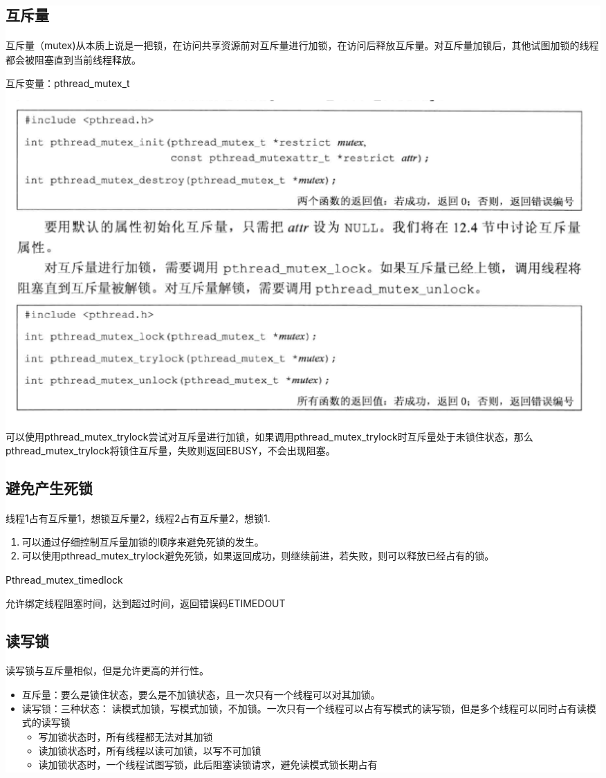 

## 互斥量

互斥量（mutex)从本质上说是一把锁，在访问共享资源前对互斥量进行加锁，在访问后释放互斥量。对互斥量加锁后，其他试图加锁的线程都会被阻塞直到当前线程释放。

互斥变量：pthread_mutex_t

![截屏2020-11-16 下午4.44.07](images/%E6%88%AA%E5%B1%8F2020-11-16%20%E4%B8%8B%E5%8D%884.44.07.png)

可以使用pthread_mutex_trylock尝试对互斥量进行加锁，如果调用pthread_mutex_trylock时互斥量处于未锁住状态，那么pthread_mutex_trylock将锁住互斥量，失败则返回EBUSY，不会出现阻塞。

## 避免产生死锁

线程1占有互斥量1，想锁互斥量2，线程2占有互斥量2，想锁1.

1. 可以通过仔细控制互斥量加锁的顺序来避免死锁的发生。
2. 可以使用pthread_mutex_trylock避免死锁，如果返回成功，则继续前进，若失败，则可以释放已经占有的锁。



Pthread_mutex_timedlock

允许绑定线程阻塞时间，达到超过时间，返回错误码ETIMEDOUT



## 读写锁

读写锁与互斥量相似，但是允许更高的并行性。

* 互斥量：要么是锁住状态，要么是不加锁状态，且一次只有一个线程可以对其加锁。
* 读写锁：三种状态： 读模式加锁，写模式加锁，不加锁。一次只有一个线程可以占有写模式的读写锁，但是多个线程可以同时占有读模式的读写锁
  * 写加锁状态时，所有线程都无法对其加锁
  * 读加锁状态时，所有线程以读可加锁，以写不可加锁
  * 读加锁状态时，一个线程试图写锁，此后阻塞读锁请求，避免读模式锁长期占有
